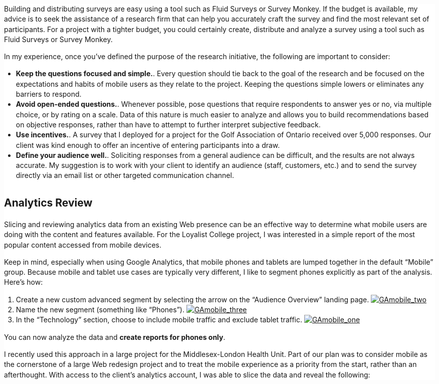 Building and distributing surveys are easy using a tool such as Fluid Surveys or Survey Monkey. If the budget is available, my advice is to seek the assistance of a research firm that can help you accurately craft the survey and find the most relevant set of participants. For a project with a tighter budget, you could certainly create, distribute and analyze a survey using a tool such as Fluid Surveys or Survey Monkey.

In my experience, once you’ve defined the purpose of the research initiative, the following are important to consider:

*   **Keep the questions focused and simple.**.  Every question should tie back to the goal of the research and be focused on the expectations and habits of mobile users as they relate to the project. Keeping the questions simple lowers or eliminates any barriers to respond.
*   **Avoid open-ended questions.**.  Whenever possible, pose questions that require respondents to answer yes or no, via multiple choice, or by rating on a scale. Data of this nature is much easier to analyze and allows you to build recommendations based on objective responses, rather than have to attempt to further interpret subjective feedback.
*   **Use incentives.**.  A survey that I deployed for a project for the Golf Association of Ontario received over 5,000 responses. Our client was kind enough to offer an incentive of entering participants into a draw.
*   **Define your audience well.**.  Soliciting responses from a general audience can be difficult, and the results are not always accurate. My suggestion is to work with your client to identify an audience (staff, customers, etc.) and to send the survey directly via an email list or other targeted communication channel.</p>

## Analytics Review

Slicing and reviewing analytics data from an existing Web presence can be an effective way to determine what mobile users are doing with the content and features available. For the Loyalist College project, I was interested in a simple report of the most popular content accessed from mobile devices.

Keep in mind, especially when using Google Analytics, that mobile phones and tablets are lumped together in the default “Mobile” group. Because mobile and tablet use cases are typically very different, I like to segment phones explicitly as part of the analysis. Here’s how:

1.  Create a new custom advanced segment by selecting the arrow on the “Audience Overview” landing page. [![GAmobile_two](https://archive.smashing.media/assets/344dbf88-fdf9-42bb-adb4-46f01eedd629/fafe62ae-e6e7-48ad-90c0-d980575170b4/gamobile-two.png)](https://archive.smashing.media/assets/344dbf88-fdf9-42bb-adb4-46f01eedd629/fafe62ae-e6e7-48ad-90c0-d980575170b4/gamobile-two.png)
2.  Name the new segment (something like “Phones”). [![GAmobile_three](https://archive.smashing.media/assets/344dbf88-fdf9-42bb-adb4-46f01eedd629/fcc4163e-a178-41cb-b9a2-29995e5e828e/gamobile-three.png)](https://archive.smashing.media/assets/344dbf88-fdf9-42bb-adb4-46f01eedd629/fcc4163e-a178-41cb-b9a2-29995e5e828e/gamobile-three.png)
3.  In the “Technology” section, choose to include mobile traffic and exclude tablet traffic. [![GAmobile_one](https://archive.smashing.media/assets/344dbf88-fdf9-42bb-adb4-46f01eedd629/6cec7ec0-60be-4a39-a7f1-19927c537583/gamobile-one.png)](https://archive.smashing.media/assets/344dbf88-fdf9-42bb-adb4-46f01eedd629/6cec7ec0-60be-4a39-a7f1-19927c537583/gamobile-one.png)

You can now analyze the data and <strong>create reports for phones only</strong>.

I recently used this approach in a large project for the Middlesex-London Health Unit. Part of our plan was to consider mobile as the cornerstone of a large Web redesign project and to treat the mobile experience as a priority from the start, rather than an afterthought. With access to the client’s analytics account, I was able to slice the data and reveal the following:
